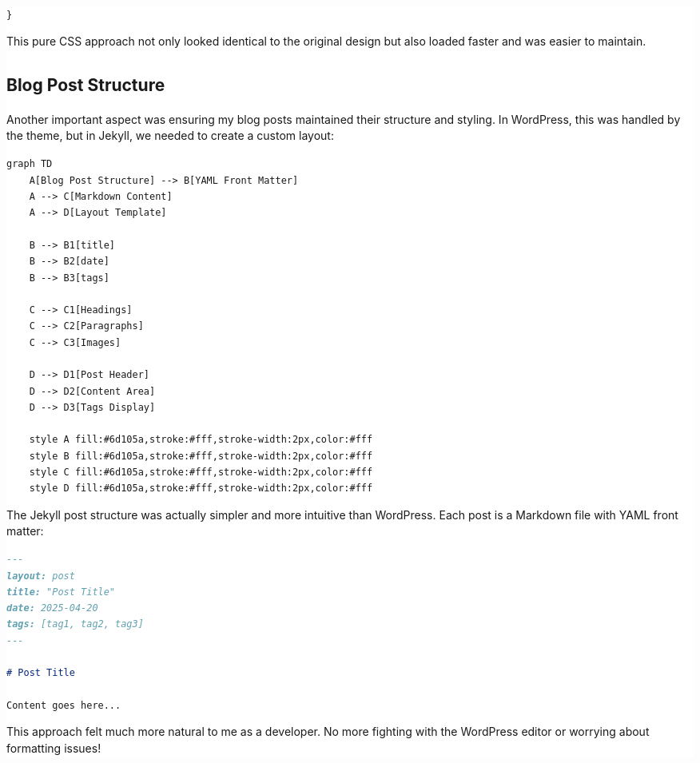 ```css
}
```

This pure CSS approach not only looked identical to the original design but also loaded faster and was easier to maintain.

## Blog Post Structure

Another important aspect was ensuring my blog posts maintained their structure and styling. In WordPress, this was handled by the theme, but in Jekyll, we needed to create a custom layout:

```mermaid
graph TD
    A[Blog Post Structure] --> B[YAML Front Matter]
    A --> C[Markdown Content]
    A --> D[Layout Template]
    
    B --> B1[title]
    B --> B2[date]
    B --> B3[tags]
    
    C --> C1[Headings]
    C --> C2[Paragraphs]
    C --> C3[Images]
    
    D --> D1[Post Header]
    D --> D2[Content Area]
    D --> D3[Tags Display]
    
    style A fill:#6d105a,stroke:#fff,stroke-width:2px,color:#fff
    style B fill:#6d105a,stroke:#fff,stroke-width:2px,color:#fff
    style C fill:#6d105a,stroke:#fff,stroke-width:2px,color:#fff
    style D fill:#6d105a,stroke:#fff,stroke-width:2px,color:#fff
```

The Jekyll post structure was actually simpler and more intuitive than WordPress. Each post is a Markdown file with YAML front matter:

```markdown
---
layout: post
title: "Post Title"
date: 2025-04-20
tags: [tag1, tag2, tag3]
---

# Post Title

Content goes here...
```

This approach felt much more natural to me as a developer. No more fighting with the WordPress editor or worrying about formatting issues!
